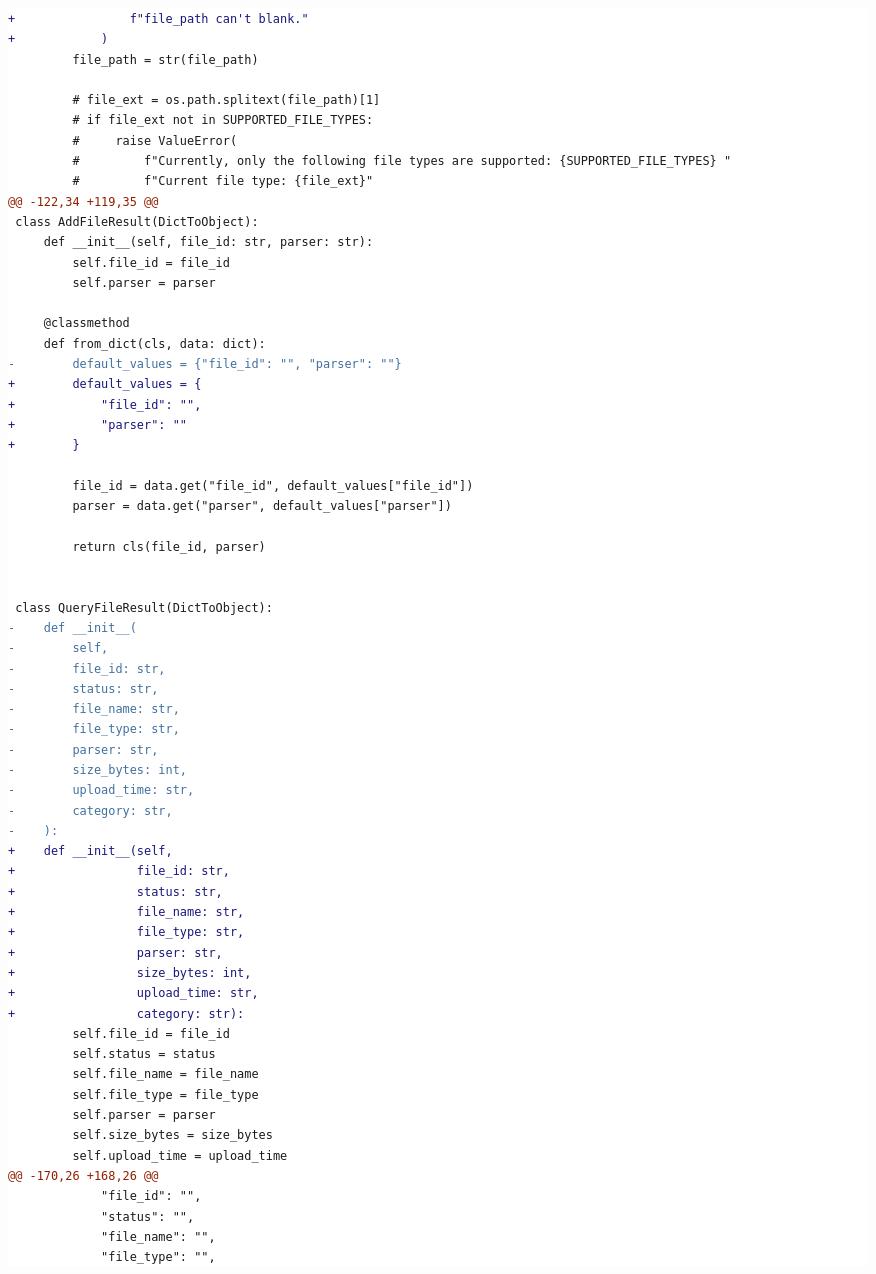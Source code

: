 ```diff
+                f"file_path can't blank."
+            )
         file_path = str(file_path)
 
         # file_ext = os.path.splitext(file_path)[1]
         # if file_ext not in SUPPORTED_FILE_TYPES:
         #     raise ValueError(
         #         f"Currently, only the following file types are supported: {SUPPORTED_FILE_TYPES} "
         #         f"Current file type: {file_ext}"
@@ -122,34 +119,35 @@
 class AddFileResult(DictToObject):
     def __init__(self, file_id: str, parser: str):
         self.file_id = file_id
         self.parser = parser
 
     @classmethod
     def from_dict(cls, data: dict):
-        default_values = {"file_id": "", "parser": ""}
+        default_values = {
+            "file_id": "",
+            "parser": ""
+        }
 
         file_id = data.get("file_id", default_values["file_id"])
         parser = data.get("parser", default_values["parser"])
 
         return cls(file_id, parser)
 
 
 class QueryFileResult(DictToObject):
-    def __init__(
-        self,
-        file_id: str,
-        status: str,
-        file_name: str,
-        file_type: str,
-        parser: str,
-        size_bytes: int,
-        upload_time: str,
-        category: str,
-    ):
+    def __init__(self,
+                 file_id: str,
+                 status: str,
+                 file_name: str,
+                 file_type: str,
+                 parser: str,
+                 size_bytes: int,
+                 upload_time: str,
+                 category: str):
         self.file_id = file_id
         self.status = status
         self.file_name = file_name
         self.file_type = file_type
         self.parser = parser
         self.size_bytes = size_bytes
         self.upload_time = upload_time
@@ -170,26 +168,26 @@
             "file_id": "",
             "status": "",
             "file_name": "",
             "file_type": "",
```